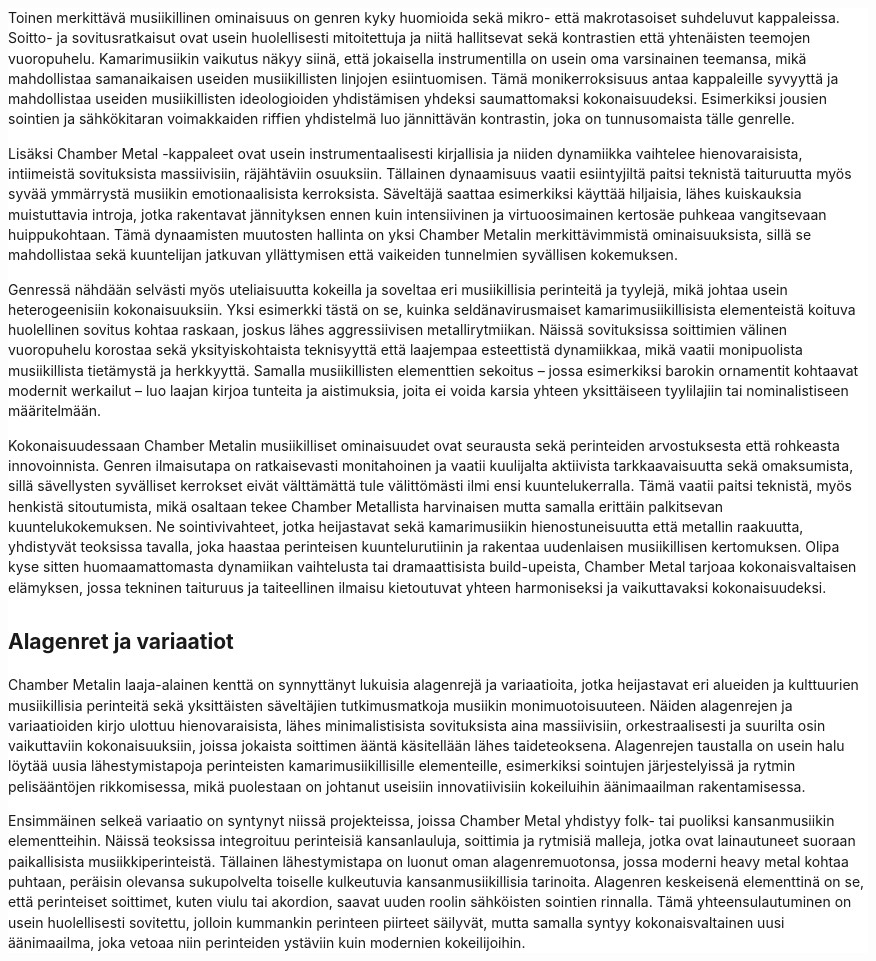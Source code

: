 Toinen merkittävä musiikillinen ominaisuus on genren kyky huomioida sekä mikro- että makrotasoiset suhdeluvut kappaleissa. Soitto- ja sovitusratkaisut ovat usein huolellisesti mitoitettuja ja niitä hallitsevat sekä kontrastien että yhtenäisten teemojen vuoropuhelu. Kamarimusiikin vaikutus näkyy siinä, että jokaisella instrumentilla on usein oma varsinainen teemansa, mikä mahdollistaa samanaikaisen useiden musiikillisten linjojen esiintuomisen. Tämä monikerroksisuus antaa kappaleille syvyyttä ja mahdollistaa useiden musiikillisten ideologioiden yhdistämisen yhdeksi saumattomaksi kokonaisuudeksi. Esimerkiksi jousien sointien ja sähkökitaran voimakkaiden riffien yhdistelmä luo jännittävän kontrastin, joka on tunnusomaista tälle genrelle.

Lisäksi Chamber Metal -kappaleet ovat usein instrumentaalisesti kirjallisia ja niiden dynamiikka vaihtelee hienovaraisista, intiimeistä sovituksista massiivisiin, räjähtäviin osuuksiin. Tällainen dynaamisuus vaatii esiintyjiltä paitsi teknistä taituruutta myös syvää ymmärrystä musiikin emotionaalisista kerroksista. Säveltäjä saattaa esimerkiksi käyttää hiljaisia, lähes kuiskauksia muistuttavia introja, jotka rakentavat jännityksen ennen kuin intensiivinen ja virtuoosimainen kertosäe puhkeaa vangitsevaan huippukohtaan. Tämä dynaamisten muutosten hallinta on yksi Chamber Metalin merkittävimmistä ominaisuuksista, sillä se mahdollistaa sekä kuuntelijan jatkuvan yllättymisen että vaikeiden tunnelmien syvällisen kokemuksen.

Genressä nähdään selvästi myös uteliaisuutta kokeilla ja soveltaa eri musiikillisia perinteitä ja tyylejä, mikä johtaa usein heterogeenisiin kokonaisuuksiin. Yksi esimerkki tästä on se, kuinka seldänavirusmaiset kamarimusiikillisista elementeistä koituva huolellinen sovitus kohtaa raskaan, joskus lähes aggressiivisen metallirytmiikan. Näissä sovituksissa soittimien välinen vuoropuhelu korostaa sekä yksityiskohtaista teknisyyttä että laajempaa esteettistä dynamiikkaa, mikä vaatii monipuolista musiikillista tietämystä ja herkkyyttä. Samalla musiikillisten elementtien sekoitus – jossa esimerkiksi barokin ornamentit kohtaavat modernit werkailut – luo laajan kirjoa tunteita ja aistimuksia, joita ei voida karsia yhteen yksittäiseen tyylilajiin tai nominalistiseen määritelmään.

Kokonaisuudessaan Chamber Metalin musiikilliset ominaisuudet ovat seurausta sekä perinteiden arvostuksesta että rohkeasta innovoinnista. Genren ilmaisutapa on ratkaisevasti monitahoinen ja vaatii kuulijalta aktiivista tarkkaavaisuutta sekä omaksumista, sillä sävellysten syvälliset kerrokset eivät välttämättä tule välittömästi ilmi ensi kuuntelukerralla. Tämä vaatii paitsi teknistä, myös henkistä sitoutumista, mikä osaltaan tekee Chamber Metallista harvinaisen mutta samalla erittäin palkitsevan kuuntelukokemuksen. Ne sointivivahteet, jotka heijastavat sekä kamarimusiikin hienostuneisuutta että metallin raakuutta, yhdistyvät teoksissa tavalla, joka haastaa perinteisen kuuntelurutiinin ja rakentaa uudenlaisen musiikillisen kertomuksen. Olipa kyse sitten huomaamattomasta dynamiikan vaihtelusta tai dramaattisista build-upeista, Chamber Metal tarjoaa kokonaisvaltaisen elämyksen, jossa tekninen taituruus ja taiteellinen ilmaisu kietoutuvat yhteen harmoniseksi ja vaikuttavaksi kokonaisuudeksi.


## Alagenret ja variaatiot

Chamber Metalin laaja-alainen kenttä on synnyttänyt lukuisia alagenrejä ja variaatioita, jotka heijastavat eri alueiden ja kulttuurien musiikillisia perinteitä sekä yksittäisten säveltäjien tutkimusmatkoja musiikin monimuotoisuuteen. Näiden alagenrejen ja variaatioiden kirjo ulottuu hienovaraisista, lähes minimalistisista sovituksista aina massiivisiin, orkestraalisesti ja suurilta osin vaikuttaviin kokonaisuuksiin, joissa jokaista soittimen ääntä käsitellään lähes taideteoksena. Alagenrejen taustalla on usein halu löytää uusia lähestymistapoja perinteisten kamarimusiikillisille elementeille, esimerkiksi sointujen järjestelyissä ja rytmin pelisääntöjen rikkomisessa, mikä puolestaan on johtanut useisiin innovatiivisiin kokeiluihin äänimaailman rakentamisessa.

Ensimmäinen selkeä variaatio on syntynyt niissä projekteissa, joissa Chamber Metal yhdistyy folk- tai puoliksi kansanmusiikin elementteihin. Näissä teoksissa integroituu perinteisiä kansanlauluja, soittimia ja rytmisiä malleja, jotka ovat lainautuneet suoraan paikallisista musiikkiperinteistä. Tällainen lähestymistapa on luonut oman alagenremuotonsa, jossa moderni heavy metal kohtaa puhtaan, peräisin olevansa sukupolvelta toiselle kulkeutuvia kansanmusiikillisia tarinoita. Alagenren keskeisenä elementtinä on se, että perinteiset soittimet, kuten viulu tai akordion, saavat uuden roolin sähköisten sointien rinnalla. Tämä yhteensulautuminen on usein huolellisesti sovitettu, jolloin kummankin perinteen piirteet säilyvät, mutta samalla syntyy kokonaisvaltainen uusi äänimaailma, joka vetoaa niin perinteiden ystäviin kuin modernien kokeilijoihin.
